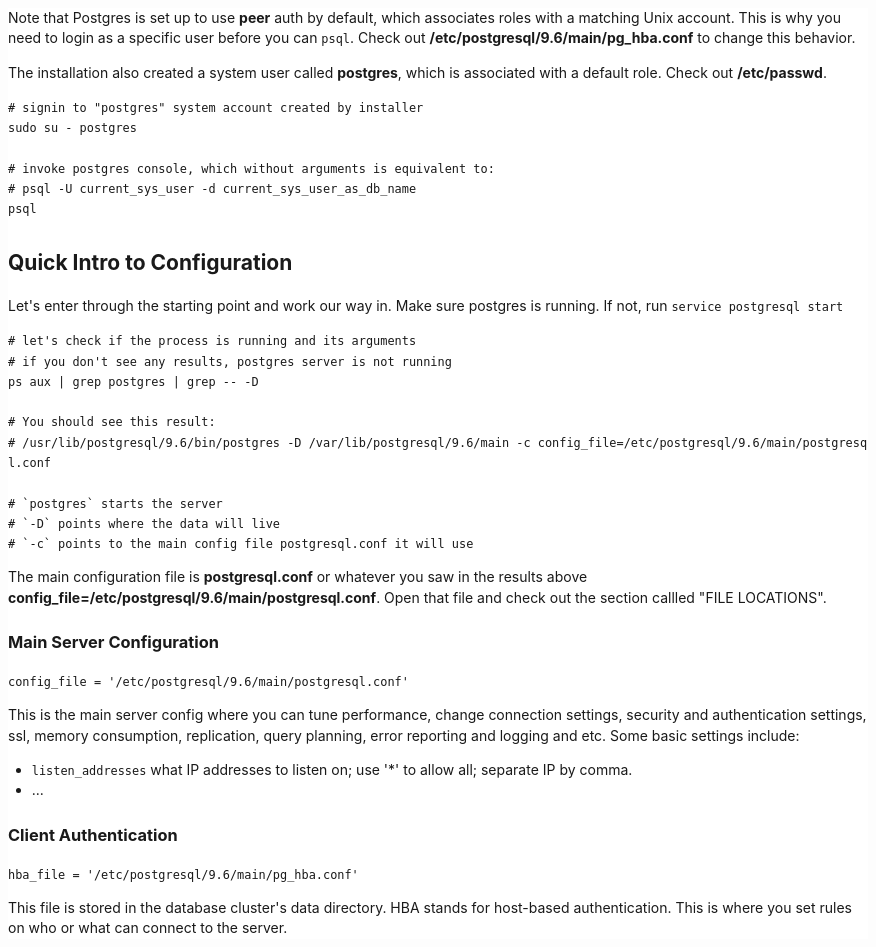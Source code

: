 Note that Postgres is set up to use **peer** auth by default, which associates roles with a matching Unix account. This is why you need to login as a specific user before you can `psql`. Check out **/etc/postgresql/9.6/main/pg_hba.conf** to change this behavior.

The installation also created a system user called **postgres**, which is associated with a default role. Check out **/etc/passwd**.

```shell
# signin to "postgres" system account created by installer
sudo su - postgres

# invoke postgres console, which without arguments is equivalent to:
# psql -U current_sys_user -d current_sys_user_as_db_name
psql
```

## Quick Intro to Configuration

Let's enter through the starting point and work our way in. Make sure postgres is running. If not, run `service postgresql start`

```shell
# let's check if the process is running and its arguments
# if you don't see any results, postgres server is not running
ps aux | grep postgres | grep -- -D

# You should see this result:
# /usr/lib/postgresql/9.6/bin/postgres -D /var/lib/postgresql/9.6/main -c config_file=/etc/postgresql/9.6/main/postgresql.conf

# `postgres` starts the server
# `-D` points where the data will live
# `-c` points to the main config file postgresql.conf it will use
```

The main configuration file is **postgresql.conf** or whatever you saw in the results above **config_file=/etc/postgresql/9.6/main/postgresql.conf**. Open that file and check out the section callled "FILE LOCATIONS".

### Main Server Configuration

`config_file = '/etc/postgresql/9.6/main/postgresql.conf'`

This is the main server config where you can tune performance, change connection settings, security and authentication settings, ssl, memory consumption, replication, query planning, error reporting and logging and etc. Some basic settings include:

  - `listen_addresses` what IP addresses to listen on; use '*' to allow all; separate IP by comma.
  - ...

### Client Authentication

`hba_file = '/etc/postgresql/9.6/main/pg_hba.conf'`

This file is stored in the database cluster's data directory. HBA stands for host-based authentication. This is where you set rules on who or what can connect to the server.
